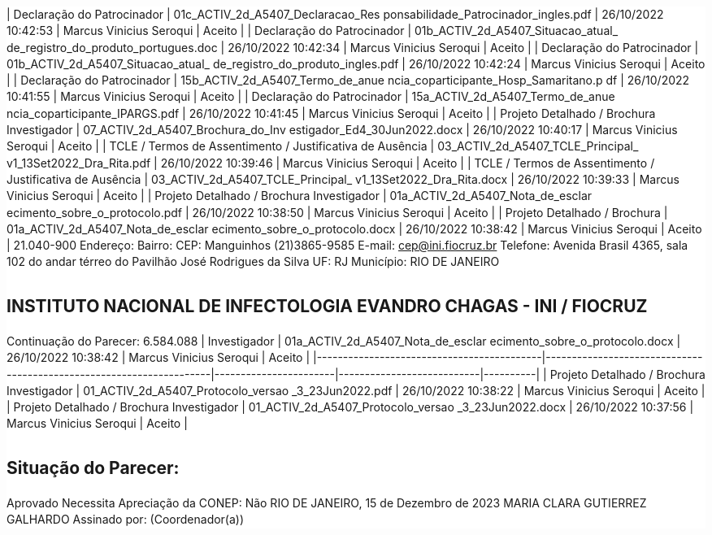 | Declaração do Patrocinador                                | 01c_ACTIV_2d_A5407_Declaracao_Res ponsabilidade_Patrocinador_ingles.pdf      | 26/10/2022 10:42:53   | Marcus Vinicius Seroqui   | Aceito   |
| Declaração do Patrocinador                                | 01b_ACTIV_2d_A5407_Situacao_atual_ de_registro_do_produto_portugues.doc      | 26/10/2022 10:42:34   | Marcus Vinicius Seroqui   | Aceito   |
| Declaração do Patrocinador                                | 01b_ACTIV_2d_A5407_Situacao_atual_ de_registro_do_produto_ingles.pdf         | 26/10/2022 10:42:24   | Marcus Vinicius Seroqui   | Aceito   |
| Declaração do Patrocinador                                | 15b_ACTIV_2d_A5407_Termo_de_anue ncia_coparticipante_Hosp_Samaritano.p df    | 26/10/2022 10:41:55   | Marcus Vinicius Seroqui   | Aceito   |
| Declaração do Patrocinador                                | 15a_ACTIV_2d_A5407_Termo_de_anue ncia_coparticipante_IPARGS.pdf              | 26/10/2022 10:41:45   | Marcus Vinicius Seroqui   | Aceito   |
| Projeto Detalhado / Brochura Investigador                 | 07_ACTIV_2d_A5407_Brochura_do_Inv estigador_Ed4_30Jun2022.docx               | 26/10/2022 10:40:17   | Marcus Vinicius Seroqui   | Aceito   |
| TCLE / Termos de Assentimento / Justificativa de Ausência | 03_ACTIV_2d_A5407_TCLE_Principal_ v1_13Set2022_Dra_Rita.pdf                  | 26/10/2022 10:39:46   | Marcus Vinicius Seroqui   | Aceito   |
| TCLE / Termos de Assentimento / Justificativa de Ausência | 03_ACTIV_2d_A5407_TCLE_Principal_ v1_13Set2022_Dra_Rita.docx                 | 26/10/2022 10:39:33   | Marcus Vinicius Seroqui   | Aceito   |
| Projeto Detalhado / Brochura Investigador                 | 01a_ACTIV_2d_A5407_Nota_de_esclar ecimento_sobre_o_protocolo.pdf             | 26/10/2022 10:38:50   | Marcus Vinicius Seroqui   | Aceito   |
| Projeto Detalhado / Brochura                              | 01a_ACTIV_2d_A5407_Nota_de_esclar ecimento_sobre_o_protocolo.docx            | 26/10/2022 10:38:42   | Marcus Vinicius Seroqui   | Aceito   |
21.040-900 Endereço: Bairro: CEP: Manguinhos
(21)3865-9585
E-mail:
cep@ini.fiocruz.br
Telefone:
Avenida Brasil 4365, sala 102 do andar térreo do Pavilhão José Rodrigues da Silva
UF: RJ
Município:
RIO DE JANEIRO

## INSTITUTO NACIONAL DE INFECTOLOGIA EVANDRO CHAGAS - INI / FIOCRUZ

Continuação do Parecer: 6.584.088
| Investigador                              | 01a_ACTIV_2d_A5407_Nota_de_esclar ecimento_sobre_o_protocolo.docx   | 26/10/2022 10:38:42   | Marcus Vinicius Seroqui   | Aceito   |
|-------------------------------------------|---------------------------------------------------------------------|-----------------------|---------------------------|----------|
| Projeto Detalhado / Brochura Investigador | 01_ACTIV_2d_A5407_Protocolo_versao _3_23Jun2022.pdf                 | 26/10/2022 10:38:22   | Marcus Vinicius Seroqui   | Aceito   |
| Projeto Detalhado / Brochura Investigador | 01_ACTIV_2d_A5407_Protocolo_versao _3_23Jun2022.docx                | 26/10/2022 10:37:56   | Marcus Vinicius Seroqui   | Aceito   |

## Situação do Parecer:
Aprovado
Necessita Apreciação da CONEP:
Não
RIO DE JANEIRO, 15 de Dezembro de 2023
MARIA CLARA GUTIERREZ GALHARDO Assinado por:
(Coordenador(a))

